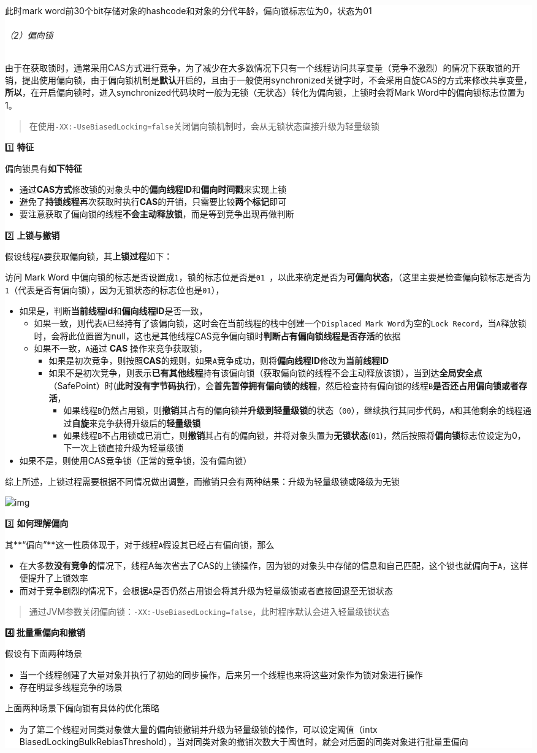 此时mark word前30个bit存储对象的hashcode和对象的分代年龄，偏向锁标志位为0，状态为01

###### （2）偏向锁

由于在获取锁时，通常采用CAS方式进行竞争，为了减少在大多数情况下只有一个线程访问共享变量（竞争不激烈）的情况下获取锁的开销，提出使用偏向锁，由于偏向锁机制是**默认**开启的，且由于一般使用synchronized关键字时，不会采用自旋CAS的方式来修改共享变量，**所以**，在开启偏向锁时，进入synchronized代码块时一般为无锁（无状态）转化为偏向锁，上锁时会将Mark Word中的偏向锁标志位置为1。

>在使用`-XX:-UseBiasedLocking=false`关闭偏向锁机制时，会从无锁状态直接升级为轻量级锁

:one: **特征**

偏向锁具有**如下特征**

- 通过**CAS方式**修改锁的对象头中的**偏向线程ID**和**偏向时间戳**来实现上锁
- 避免了**持锁线程**再次获取时执行**CAS**的开销，只需要比较**两个标记**即可
- 要注意获取了偏向锁的线程**不会主动释放锁**，而是等到竞争出现再做判断

:two: **上锁与撤销**

假设线程`A`要获取偏向锁，其**上锁过程**如下：

访问 Mark Word 中偏向锁的标志是否设置成`1`，锁的标志位是否是`01 `，以此来确定是否为**可偏向状态**，（这里主要是检查偏向锁标志是否为`1`（代表是否有偏向锁），因为无锁状态的标志位也是`01`），

- 如果是，判断**当前线程id**和**偏向线程ID**是否一致，
  - 如果一致，则代表`A`已经持有了该偏向锁，这时会在当前线程的栈中创建一个`Displaced Mark Word`为空的`Lock Record`，当`A`释放锁时，会将此位置置为null，这也是其他线程CAS竞争偏向锁时**判断占有偏向锁线程是否存活**的依据
  - 如果不一致，`A`通过 **CAS** 操作来竞争获取锁，
    - 如果是初次竞争，则按照**CAS**的规则，如果`A`竞争成功，则将**偏向线程ID**修改为**当前线程ID**
    - 如果不是初次竞争，则表示**已有其他线程**持有该偏向锁（获取偏向锁的线程不会主动释放该锁），当到达**全局安全点**（SafePoint）时(**此时没有字节码执行**)，会**首先暂停拥有偏向锁的线程**，然后检查持有偏向锁的线程`B`**是否还占用偏向锁或者存活**，
      - 如果线程`B`仍然占用锁，则**撤销**其占有的偏向锁并**升级到轻量级锁**的状态（`00`），继续执行其同步代码，`A`和其他剩余的线程通过**自旋**来竞争获得升级后的**轻量级锁**
      - 如果线程`B`不占用锁或已消亡，则**撤销**其占有的偏向锁，并将对象头置为**无锁状态**(`01`)，然后按照将**偏向锁**标志位设定为0，下一次上锁直接升级为轻量级锁
- 如果不是，则使用CAS竞争锁（正常的竞争锁，没有偏向锁）

综上所述，上锁过程需要根据不同情况做出调整，而撤销只会有两种结果：升级为轻量级锁或降级为无锁

![img](https://pic1.zhimg.com/80/v2-29784bd4ae4d9786d943710fe06499af_720w.jpg?source=1940ef5c)

:three: **如何理解偏向**

其**“偏向”**这一性质体现于，对于线程`A`假设其已经占有偏向锁，那么

- 在大多数**没有竞争的**情况下，线程A每次省去了CAS的上锁操作，因为锁的对象头中存储的信息和自己匹配，这个锁也就偏向于`A`，这样便提升了上锁效率
- 而对于竞争剧烈的情况下，会根据`A`是否仍然占用锁会将其升级为轻量级锁或者直接回退至无锁状态

>通过JVM参数关闭偏向锁：`-XX:-UseBiasedLocking=false`，此时程序默认会进入轻量级锁状态

**:four: 批量重偏向和撤销**

假设有下面两种场景

- 当一个线程创建了大量对象并执行了初始的同步操作，后来另一个线程也来将这些对象作为锁对象进行操作
- 存在明显多线程竞争的场景

上面两种场景下偏向锁有具体的优化策略

- 为了第二个线程对同类对象做大量的偏向锁撤销并升级为轻量级锁的操作，可以设定阈值（intx BiasedLockingBulkRebiasThreshold），当对同类对象的撤销次数大于阈值时，就会对后面的同类对象进行批量重偏向

